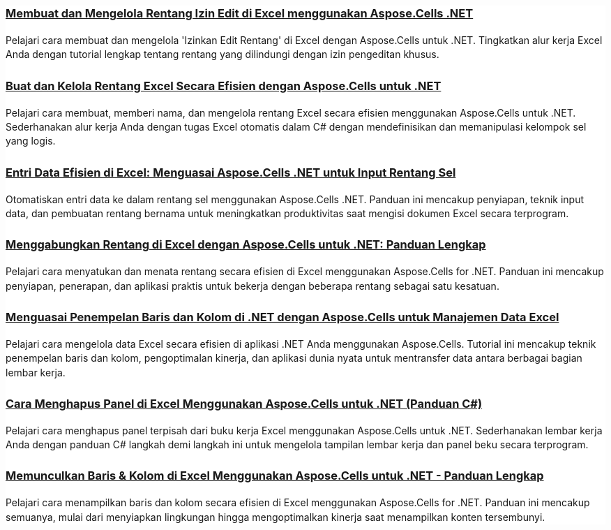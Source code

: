 ### [Membuat dan Mengelola Rentang Izin Edit di Excel menggunakan Aspose.Cells .NET](./manage-allow-edit-ranges-aspose-cells-net)
Pelajari cara membuat dan mengelola 'Izinkan Edit Rentang' di Excel dengan Aspose.Cells untuk .NET. Tingkatkan alur kerja Excel Anda dengan tutorial lengkap tentang rentang yang dilindungi dengan izin pengeditan khusus.

### [Buat dan Kelola Rentang Excel Secara Efisien dengan Aspose.Cells untuk .NET](./manage-excel-ranges-aspose-cells-net)
Pelajari cara membuat, memberi nama, dan mengelola rentang Excel secara efisien menggunakan Aspose.Cells untuk .NET. Sederhanakan alur kerja Anda dengan tugas Excel otomatis dalam C# dengan mendefinisikan dan memanipulasi kelompok sel yang logis.

### [Entri Data Efisien di Excel: Menguasai Aspose.Cells .NET untuk Input Rentang Sel](./master-aspose-cells-net-data-input-cell-ranges)
Otomatiskan entri data ke dalam rentang sel menggunakan Aspose.Cells .NET. Panduan ini mencakup penyiapan, teknik input data, dan pembuatan rentang bernama untuk meningkatkan produktivitas saat mengisi dokumen Excel secara terprogram.

### [Menggabungkan Rentang di Excel dengan Aspose.Cells untuk .NET: Panduan Lengkap](./master-union-ranges-aspose-cells-net)
Pelajari cara menyatukan dan menata rentang secara efisien di Excel menggunakan Aspose.Cells for .NET. Panduan ini mencakup penyiapan, penerapan, dan aplikasi praktis untuk bekerja dengan beberapa rentang sebagai satu kesatuan.

### [Menguasai Penempelan Baris dan Kolom di .NET dengan Aspose.Cells untuk Manajemen Data Excel](./mastering-row-column-pasting-aspose-cells-net)
Pelajari cara mengelola data Excel secara efisien di aplikasi .NET Anda menggunakan Aspose.Cells. Tutorial ini mencakup teknik penempelan baris dan kolom, pengoptimalan kinerja, dan aplikasi dunia nyata untuk mentransfer data antara berbagai bagian lembar kerja.

### [Cara Menghapus Panel di Excel Menggunakan Aspose.Cells untuk .NET (Panduan C#)](./remove-excel-panes-aspose-cells-dotnet)
Pelajari cara menghapus panel terpisah dari buku kerja Excel menggunakan Aspose.Cells untuk .NET. Sederhanakan lembar kerja Anda dengan panduan C# langkah demi langkah ini untuk mengelola tampilan lembar kerja dan panel beku secara terprogram.

### [Memunculkan Baris & Kolom di Excel Menggunakan Aspose.Cells untuk .NET - Panduan Lengkap](./unhide-rows-columns-aspose-cells-net)
Pelajari cara menampilkan baris dan kolom secara efisien di Excel menggunakan Aspose.Cells for .NET. Panduan ini mencakup semuanya, mulai dari menyiapkan lingkungan hingga mengoptimalkan kinerja saat menampilkan konten tersembunyi.
